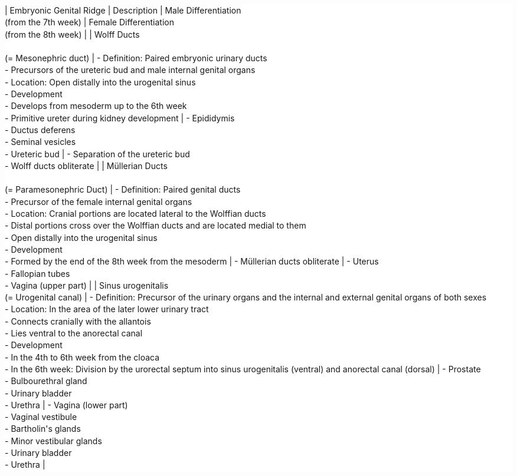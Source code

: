 | Embryonic Genital Ridge                                                                                                          | Description                                                                                                                                                                                                                                                                                                                                                                                                                                                                                                                                                                                                                                                                                                                                                                                                                                                                 | Male Differentiation  <br>(from the 7th week)                                                                                                                                                                                                                                                                                                                                                | Female Differentiation  <br>(from the 8th week)                                                                                                                                                                                                                                                                                                                                                                                                                                                                                                                                                                                  |
| Wolff Ducts<br><br>(= Mesonephric duct)                                                                                  | - Definition: Paired embryonic urinary ducts<br>    - Precursors of the ureteric bud and male internal genital organs<br>- Location: Open distally into the urogenital sinus<br>- Development<br>    - Develops from mesoderm up to the 6th week<br>    - Primitive ureter during kidney development                                                                                                                                                                  | - Epididymis<br>- Ductus deferens<br>- Seminal vesicles<br>- Ureteric bud | - Separation of the ureteric bud<br>- Wolff ducts obliterate                                                                                                                                                                                                                                                                                                                                                                                                         |
| Müllerian Ducts<br><br>(= Paramesonephric Duct)                                                                             | - Definition: Paired genital ducts<br>    - Precursor of the female internal genital organs<br>- Location: Cranial portions are located lateral to the Wolffian ducts<br>    - Distal portions cross over the Wolffian ducts and are located medial to them<br>    - Open distally into the urogenital sinus<br>- Development<br>    - Formed by the end of the 8th week from the mesoderm                                                                                                                                                                                                 | - Müllerian ducts obliterate                                                                                                                                                                                                                                                                                      | - Uterus<br>- Fallopian tubes<br>- Vagina (upper part)                                                                                                                                                                                                                                                                                                                                |
| Sinus urogenitalis  <br>(= Urogenital canal)                                                                                                                                                                 | - Definition: Precursor of the urinary organs and the internal and external genital organs of both sexes<br>- Location: In the area of the later lower urinary tract<br>    - Connects cranially with the allantois<br>    - Lies ventral to the anorectal canal<br>- Development<br>    - In the 4th to 6th week from the cloaca<br>    - In the 6th week: Division by the urorectal septum into sinus urogenitalis (ventral) and anorectal canal (dorsal)                                                                                                                                                                                    | - Prostate<br>- Bulbourethral gland<br>- Urinary bladder<br>- Urethra                                                                                   | - Vagina (lower part)<br>- Vaginal vestibule<br>- Bartholin's glands<br>- Minor vestibular glands<br>- Urinary bladder<br>- Urethra |